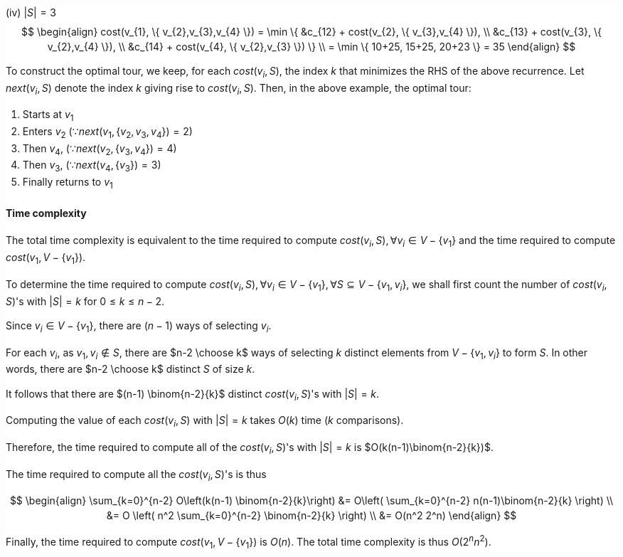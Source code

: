 (iv) $|S| = 3$
$$
\begin{align}
cost(v_{1}, \{ v_{2},v_{3},v_{4} \}) = \min \{ &c_{12} + cost(v_{2}, \{ v_{3},v_{4} \}), \\
 &c_{13} + cost(v_{3}, \{ v_{2},v_{4} \}),  \\
&c_{14} + cost(v_{4}, \{ v_{2},v_{3} \}) \} \\
= \min \{ 10+25, 15+25, 20+23 \} = 35
\end{align}
$$

To construct the optimal tour, we keep, for each $cost(v_{i}, S)$, the index $k$ that minimizes the RHS of the above recurrence. Let $next(v_i, S)$ denote the index $k$ giving rise to $cost(v_{i},S)$. Then, in the above example, the optimal tour:
1. Starts at $v_1$
2. Enters $v_2$ ($\because next(v_{1}, \{ v_{2},v_{3},v_{4} \}) = 2$)
3. Then $v_4$, ($\because next(v_{2}, \{v_{3},v_{4} \}) = 4$)
4. Then $v_{3}$, ($\because next(v_{4}, \{ v_{3} \}) = 3$)
5. Finally returns to $v_{1}$


#### Time complexity

The total time complexity is equivalent to the time required to compute $cost(v_{i}, S), \forall v_{i} \in V - \{  v_{1} \}$ and the time required to compute $cost(v_{1}, V - \{ v_{1} \})$.

To determine the time required to compute $cost(v_{i}, S), \forall v_{i} \in V - \{ v_{1} \}, \forall S \subseteq V - \{ v_{1}, v_{i} \}$, we shall first count the number of $cost(v_{i}, S)$'s with $|S| = k$ for $0 \leq k \leq n - 2$.

Since $v_{i} \in V - \{ v_{1} \}$, there are $(n-1)$ ways of selecting $v_{i}$.

For each $v_{i}$, as $v_{1}, v_{i} \not\in S$, there are $n-2 \choose k$ ways of selecting $k$ distinct elements from $V - \{ v_{1}, v_{i} \}$ to form $S$. In other words, there are $n-2 \choose k$ distinct $S$ of size $k$.

It follows that there are $(n-1) \binom{n-2}{k}$ distinct $cost(v_{i}, S)$'s with $|S| = k$.

Computing the value of each $cost(v_{i}, S)$ with $|S| = k$ takes $O(k)$ time ($k$ comparisons).

Therefore, the time required to compute all of the $cost(v_{i}, S)$'s with $|S| = k$ is $O(k(n-1)\binom{n-2}{k})$.

The time required to compute all the $cost(v_{i},S)$'s is thus

$$
\begin{align}
\sum_{k=0}^{n-2} O\left(k(n-1) \binom{n-2}{k}\right) &= O\left( \sum_{k=0}^{n-2} n(n-1)\binom{n-2}{k} \right) \\
&= O \left( n^2 \sum_{k=0}^{n-2} \binom{n-2}{k} \right) \\
&= O(n^2 2^n)
\end{align}
$$

Finally, the time required to compute $cost(v_{1}, V - \{ v_{1} \})$ is $O(n)$. The total time complexity is thus $O(2^n n^2)$.

